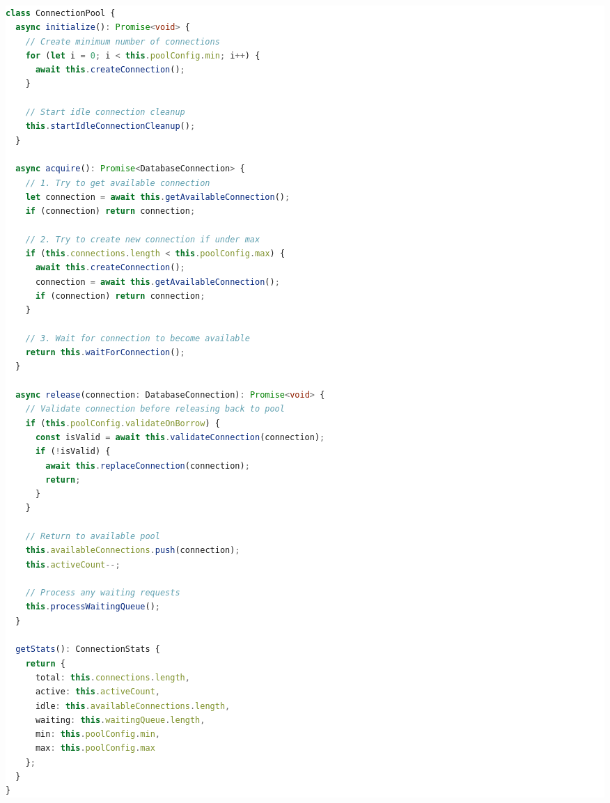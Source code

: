 ```typescript
class ConnectionPool {
  async initialize(): Promise<void> {
    // Create minimum number of connections
    for (let i = 0; i < this.poolConfig.min; i++) {
      await this.createConnection();
    }

    // Start idle connection cleanup
    this.startIdleConnectionCleanup();
  }

  async acquire(): Promise<DatabaseConnection> {
    // 1. Try to get available connection
    let connection = await this.getAvailableConnection();
    if (connection) return connection;

    // 2. Try to create new connection if under max
    if (this.connections.length < this.poolConfig.max) {
      await this.createConnection();
      connection = await this.getAvailableConnection();
      if (connection) return connection;
    }

    // 3. Wait for connection to become available
    return this.waitForConnection();
  }

  async release(connection: DatabaseConnection): Promise<void> {
    // Validate connection before releasing back to pool
    if (this.poolConfig.validateOnBorrow) {
      const isValid = await this.validateConnection(connection);
      if (!isValid) {
        await this.replaceConnection(connection);
        return;
      }
    }

    // Return to available pool
    this.availableConnections.push(connection);
    this.activeCount--;

    // Process any waiting requests
    this.processWaitingQueue();
  }

  getStats(): ConnectionStats {
    return {
      total: this.connections.length,
      active: this.activeCount,
      idle: this.availableConnections.length,
      waiting: this.waitingQueue.length,
      min: this.poolConfig.min,
      max: this.poolConfig.max
    };
  }
}
```
